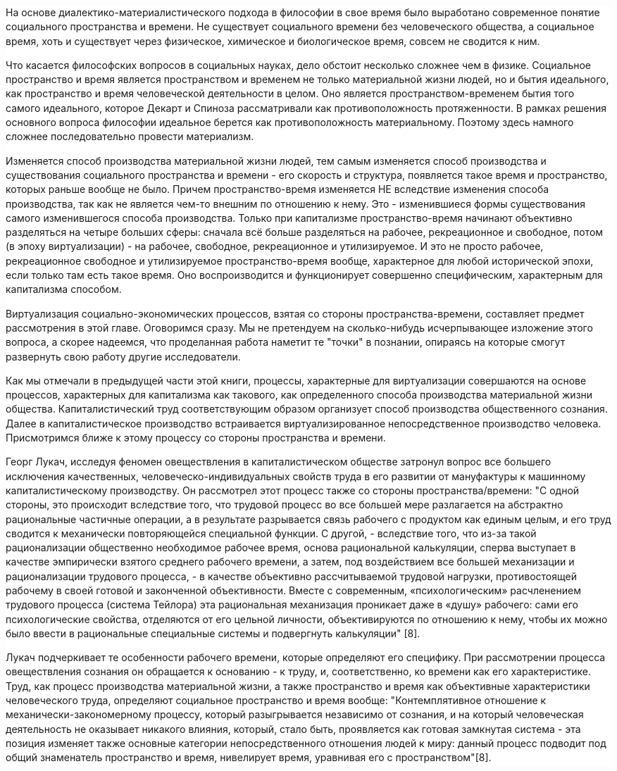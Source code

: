 На основе диалектико-материалистического подхода в философии в свое время было выработано современное понятие социального пространства и времени. Не существует социального времени без человеческого общества, а социальное время, хоть и существует через физическое, химическое и биологическое время, совсем не сводится к ним.

Что касается философских вопросов в социальных науках, дело обстоит несколько сложнее чем в физике. Социальное пространство и время является пространством и временем не только материальной жизни людей, но и бытия идеального, как пространство и время человеческой деятельности в целом. Оно является пространством-временем бытия того самого идеального, которое Декарт и Спиноза рассматривали как противоположность протяженности. В рамках решения основного вопроса философии идеальное берется как противоположность материальному. Поэтому здесь намного сложнее последовательно провести материализм.

Изменяется способ производства материальной жизни людей, тем самым изменяется способ производства и существования социального пространства и времени - его скорость и структура, появляется такое время и пространство, которых раньше вообще не было. Причем пространство-время изменяется НЕ вследствие изменения способа производства, так как не является чем-то внешним по отношению к нему. Это - изменившиеся формы существования самого изменившегося способа производства. Только при капитализме пространство-время начинают объективно разделяться на четыре больших сферы: сначала всё больше разделяться на рабочее, рекреационное и свободное, потом (в эпоху виртуализации) - на рабочее, свободное, рекреационное и утилизируемое. И это не просто рабочее, рекреационное свободное и утилизируемое пространство-время вообще, характерное для любой исторической эпохи, если только там есть такое время. Оно воспроизводится и функционирует совершенно специфическим, характерным для капитализма способом.

Виртуализация социально-экономических процессов, взятая со стороны пространства-времени, составляет предмет рассмотрения в этой главе. Оговоримся сразу. Мы не претендуем на сколько-нибудь исчерпывающее изложение этого вопроса, а скорее надеемся, что проделанная работа наметит те "точки" в познании, опираясь на которые смогут развернуть свою работу другие исследователи.

Как мы отмечали в предыдущей части этой книги, процессы, характерные для виртуализации совершаются на основе процессов, характерных для капитализма как такового, как определенного способа производства материальной жизни общества. Капиталистический труд соответствующим образом организует способ производства общественного сознания. Далее в капиталистическое производство встраивается виртуализированное непосредственное производство человека. Присмотримся ближе к этому процессу со стороны пространства и времени.

Георг Лукач, исследуя феномен овеществления в капиталистическом обществе затронул вопрос все большего исключения качественных, человеческо-индивидуальных свойств труда в его развитии от мануфактуры к машинному капиталистическому производству. Он рассмотрел этот процесс также со стороны пространства/времени: "С одной стороны, это происходит вследствие того, что трудовой процесс во все большей мере разлагается на абстрактно рациональные частичные операции, а в результате разрывается связь рабочего с продуктом как единым целым, и его труд сводится к механически повторяющейся специальной функции. С другой, - вследствие того, что из-за такой рационализации общественно необходимое рабочее время, основа рациональной калькуляции, сперва выступает в качестве эмпирически взятого среднего рабочего времени, а затем, под воздействием все большей механизации и рационализации трудового процесса, - в качестве объективно рассчитываемой трудовой нагрузки, противостоящей рабочему в своей готовой и законченной объективности. Вместе с современным, «психологическим» расчленением трудового процесса (система Тейлора) эта рациональная механизация проникает даже в «душу» рабочего: сами его психологические свойства, отделяются от его цельной личности, объективируются по отношению к нему, чтобы их можно было ввести в рациональные специальные системы и подвергнуть калькуляции" [8].

Лукач подчеркивает те особенности рабочего времени, которые определяют его специфику. При рассмотрении процесса овеществления сознания он обращается к основанию - к труду, и, соответственно, ко времени как его характеристике. Труд, как процесс производства материальной жизни, а также пространство и время как объективные характеристики человеческого труда, определяют социальное пространство и время вообще: "Контемплятивное отношение к механически-закономерному процессу, который разыгрывается независимо от сознания, и на который человеческая деятельность не оказывает никакого влияния, который, стало быть, проявляется как готовая замкнутая система - эта позиция изменяет также основные категории непосредственного отношения людей к миру: данный процесс подводит под общий знаменатель пространство и время, нивелирует время, уравнивая его с пространством"[8].
